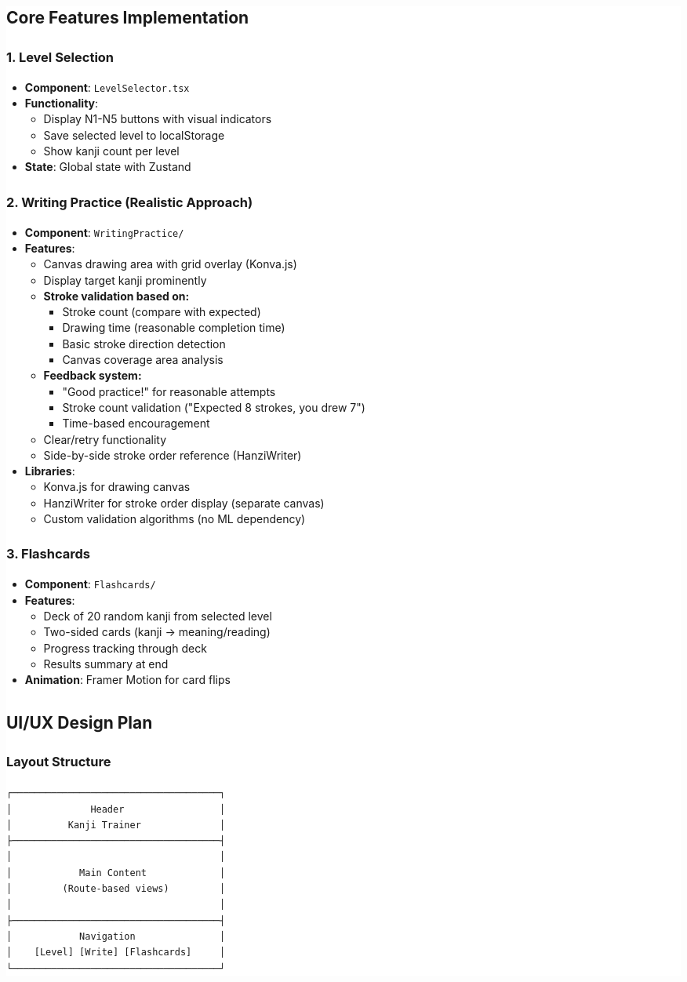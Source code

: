 ## Core Features Implementation

### 1. Level Selection
- **Component**: `LevelSelector.tsx`
- **Functionality**: 
  - Display N1-N5 buttons with visual indicators
  - Save selected level to localStorage
  - Show kanji count per level
- **State**: Global state with Zustand

### 2. Writing Practice (Realistic Approach)
- **Component**: `WritingPractice/`
- **Features**:
  - Canvas drawing area with grid overlay (Konva.js)
  - Display target kanji prominently
  - **Stroke validation based on:**
    - Stroke count (compare with expected)
    - Drawing time (reasonable completion time)
    - Basic stroke direction detection
    - Canvas coverage area analysis
  - **Feedback system:**
    - "Good practice!" for reasonable attempts
    - Stroke count validation ("Expected 8 strokes, you drew 7")
    - Time-based encouragement
  - Clear/retry functionality
  - Side-by-side stroke order reference (HanziWriter)
- **Libraries**: 
  - Konva.js for drawing canvas
  - HanziWriter for stroke order display (separate canvas)
  - Custom validation algorithms (no ML dependency)

### 3. Flashcards
- **Component**: `Flashcards/`
- **Features**:
  - Deck of 20 random kanji from selected level
  - Two-sided cards (kanji → meaning/reading)
  - Progress tracking through deck
  - Results summary at end
- **Animation**: Framer Motion for card flips

## UI/UX Design Plan

### Layout Structure
```
┌─────────────────────────────────────┐
│              Header                 │
│          Kanji Trainer              │
├─────────────────────────────────────┤
│                                     │
│            Main Content             │
│         (Route-based views)         │
│                                     │
├─────────────────────────────────────┤
│            Navigation               │
│    [Level] [Write] [Flashcards]     │
└─────────────────────────────────────┘
```
